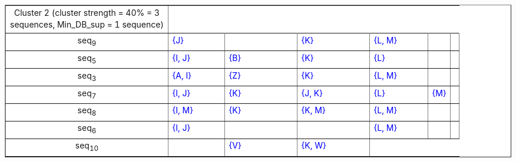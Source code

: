 <table border='1'>
<tbody><tr>
<blockquote><td align='center'>Cluster 2 (cluster strength = 40% = 3<br>
sequences, Min_DB_sup = 1 sequence)</td>
</blockquote></tr>
<tr>
<blockquote><td align='center'>seq<sub>9</sub>  </td>
<td width='81'> <font color='blue'>{J}  </font></td>
<td> <font color='blue'>     </font></td>
<td width='108'> <font color='blue'>{K}  </font></td>
<td> <font color='blue'> {L, M} </font></td>
<td> <font color='blue'>     </font></td>
<td> <font color='blue'>     </font></td>
</blockquote></tr>
<tr>
<blockquote><td align='center'>seq<sub>5</sub>  </td>
<td width='81'> <font color='blue'>{I, J}  </font></td>
<td width='108'> <font color='blue'>{B}  </font></td>
<td width='84'> <font color='blue'>{K}  </font></td>
<td width='84'> <font color='blue'>{L}  </font></td>
<td> <font color='blue'>     </font></td>
<td> <font color='blue'>     </font></td>
</tr>
</blockquote><tr>
<blockquote><td align='center'>seq<sub>3</sub>  </td>
<td width='81'> <font color='blue'>{A, I}</font></td>
<td width='108'> <font color='blue'>{Z}  </font></td>
<td width='84'> <font color='blue'>{K}  </font></td>
<td width='84'> <font color='blue'>{L, M}  </font></td>
<td> <font color='blue'>     </font></td>
<td> <font color='blue'>     </font></td>
</blockquote></tr>
<tr>
<blockquote><td align='center'>seq<sub>7</sub>  </td>
<td width='81'> <font color='blue'>{I, J}  </font></td>
<td width='108'> <font color='blue'>{K}  </font></td>
<td> <font color='blue'> {J, K} </font></td>
<td> <font color='blue'> {L} </font></td>
<td> <font color='blue'> {M} </font></td>
<td> <font color='blue'>     </font></td>
</blockquote></tr>
<tr>
<blockquote><td align='center'>seq<sub>8</sub>  </td>
<td width='81'> <font color='blue'>{I, M}  </font></td>
<td width='108'> <font color='blue'>{K}  </font></td>
<td> <font color='blue'> {K, M} </font></td>
<td> <font color='blue'> {L, M} </font></td>
<td> <font color='blue'>     </font></td>
<td> <font color='blue'>     </font></td>
</blockquote></tr>
<tr>
<blockquote><td align='center'>seq<sub>6</sub>  </td>
<td width='81'> <font color='blue'>{I, J}  </font></td>
<td> <font color='blue'>     </font></td>
<td> <font color='blue'>     </font></td>
<td> <font color='blue'>{L, M}  </font></td>
<td> <font color='blue'>     </font></td>
<td> <font color='blue'>     </font></td>
</blockquote></tr>
<tr>
<blockquote><td align='center'>seq<sub>10</sub>  </td>
<td> <font color='blue'>     </font></td>
<td width='81'> <font color='blue'>{V}  </font></td>
<td width='108'> <font color='blue'>{K, W}  </font></td>